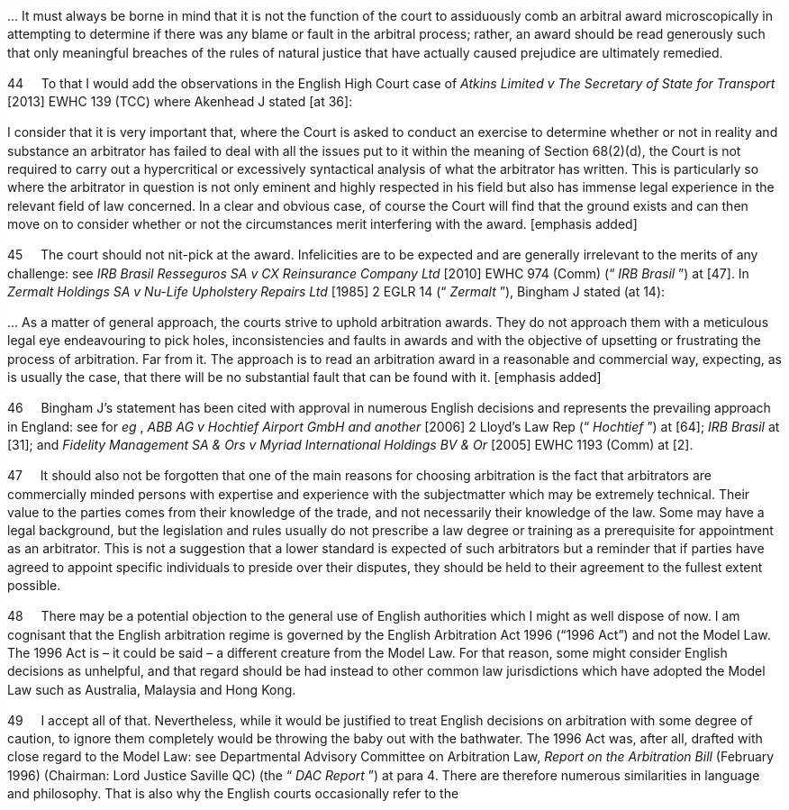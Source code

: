  ... It must always be borne in mind that it is not the function of the court to assiduously comb an arbitral award microscopically in attempting to determine if there was any blame or fault in the arbitral process; rather, an award should be read generously such that only meaningful breaches of the rules of natural justice that have actually caused prejudice are ultimately remedied. 


44     To that I would add the observations in the English High Court case of _Atkins Limited v The Secretary of State for Transport_ [2013] EWHC 139 (TCC) where Akenhead J stated [at 36]: 

 I consider that it is very important that, where the Court is asked to conduct an exercise to determine whether or not in reality and substance an arbitrator has failed to deal with all the issues put to it within the meaning of Section 68(2)(d), the Court is not required to carry out a hypercritical or excessively syntactical analysis of what the arbitrator has written. This is particularly so where the arbitrator in question is not only eminent and highly respected in his field but also has immense legal experience in the relevant field of law concerned. In a clear and obvious case, of course the Court will find that the ground exists and can then move on to consider whether or not the circumstances merit interfering with the award. [emphasis added] 

45     The court should not nit-pick at the award. Infelicities are to be expected and are generally irrelevant to the merits of any challenge: see _IRB Brasil Resseguros SA v CX Reinsurance Company Ltd_ [2010] EWHC 974 (Comm) (“ _IRB Brasil_ ”) at [47]. In _Zermalt Holdings SA v Nu-Life Upholstery Repairs Ltd_ [1985] 2 EGLR 14 (“ _Zermalt_ ”), Bingham J stated (at 14): 

 ... As a matter of general approach, the courts strive to uphold arbitration awards. They do not approach them with a meticulous legal eye endeavouring to pick holes, inconsistencies and faults in awards and with the objective of upsetting or frustrating the process of arbitration. Far from it. The approach is to read an arbitration award in a reasonable and commercial way, expecting, as is usually the case, that there will be no substantial fault that can be found with it. [emphasis added] 

46     Bingham J’s statement has been cited with approval in numerous English decisions and represents the prevailing approach in England: see for _eg_ , _ABB AG v Hochtief Airport GmbH and another_ [2006] 2 Lloyd’s Law Rep (“ _Hochtief_ ”) at [64]; _IRB Brasil_ at [31]; and _Fidelity Management SA & Ors v Myriad International Holdings BV & Or_ [2005] EWHC 1193 (Comm) at [2]. 

47     It should also not be forgotten that one of the main reasons for choosing arbitration is the fact that arbitrators are commercially minded persons with expertise and experience with the subjectmatter which may be extremely technical. Their value to the parties comes from their knowledge of the trade, and not necessarily their knowledge of the law. Some may have a legal background, but the legislation and rules usually do not prescribe a law degree or training as a prerequisite for appointment as an arbitrator. This is not a suggestion that a lower standard is expected of such arbitrators but a reminder that if parties have agreed to appoint specific individuals to preside over their disputes, they should be held to their agreement to the fullest extent possible. 

48     There may be a potential objection to the general use of English authorities which I might as well dispose of now. I am cognisant that the English arbitration regime is governed by the English Arbitration Act 1996 (“1996 Act”) and not the Model Law. The 1996 Act is – it could be said – a different creature from the Model Law. For that reason, some might consider English decisions as unhelpful, and that regard should be had instead to other common law jurisdictions which have adopted the Model Law such as Australia, Malaysia and Hong Kong. 

49     I accept all of that. Nevertheless, while it would be justified to treat English decisions on arbitration with some degree of caution, to ignore them completely would be throwing the baby out with the bathwater. The 1996 Act was, after all, drafted with close regard to the Model Law: see Departmental Advisory Committee on Arbitration Law, _Report on the Arbitration Bill_ (February 1996) (Chairman: Lord Justice Saville QC) (the “ _DAC Report_ ”) at para 4. There are therefore numerous similarities in language and philosophy. That is also why the English courts occasionally refer to the 
